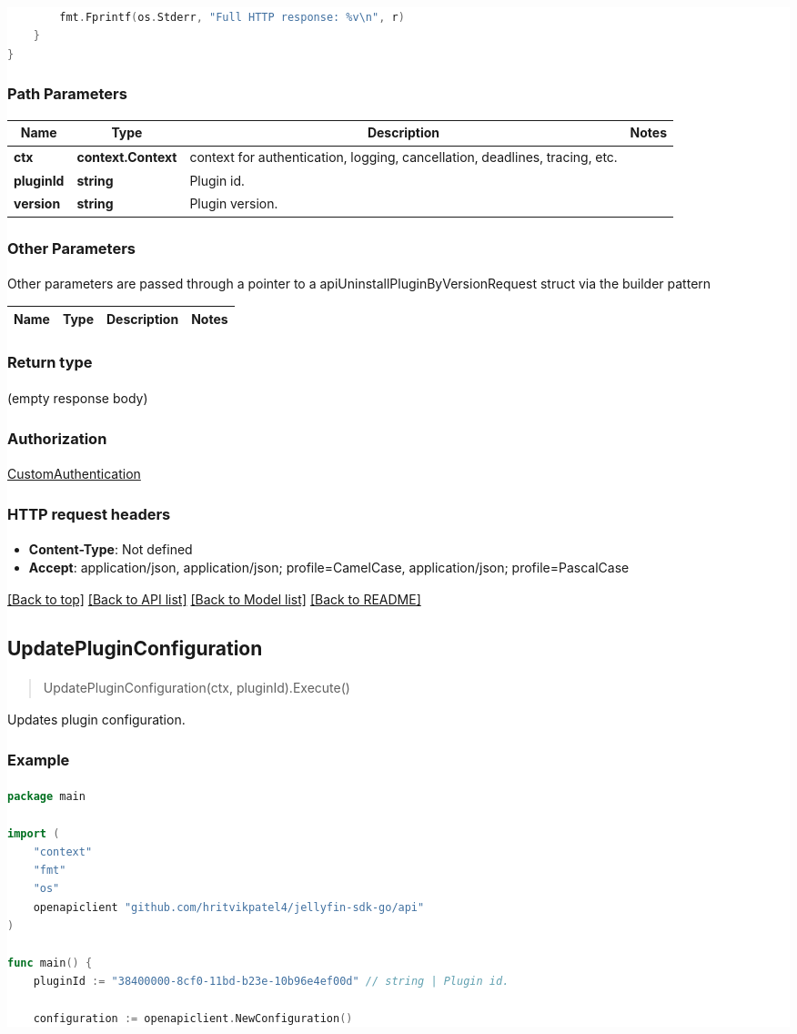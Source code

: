 ```go
		fmt.Fprintf(os.Stderr, "Full HTTP response: %v\n", r)
	}
}
```

### Path Parameters


Name | Type | Description  | Notes
------------- | ------------- | ------------- | -------------
**ctx** | **context.Context** | context for authentication, logging, cancellation, deadlines, tracing, etc.
**pluginId** | **string** | Plugin id. | 
**version** | **string** | Plugin version. | 

### Other Parameters

Other parameters are passed through a pointer to a apiUninstallPluginByVersionRequest struct via the builder pattern


Name | Type | Description  | Notes
------------- | ------------- | ------------- | -------------



### Return type

 (empty response body)

### Authorization

[CustomAuthentication](../README.md#CustomAuthentication)

### HTTP request headers

- **Content-Type**: Not defined
- **Accept**: application/json, application/json; profile=CamelCase, application/json; profile=PascalCase

[[Back to top]](#) [[Back to API list]](../README.md#documentation-for-api-endpoints)
[[Back to Model list]](../README.md#documentation-for-models)
[[Back to README]](../README.md)


## UpdatePluginConfiguration

> UpdatePluginConfiguration(ctx, pluginId).Execute()

Updates plugin configuration.



### Example

```go
package main

import (
	"context"
	"fmt"
	"os"
	openapiclient "github.com/hritvikpatel4/jellyfin-sdk-go/api"
)

func main() {
	pluginId := "38400000-8cf0-11bd-b23e-10b96e4ef00d" // string | Plugin id.

	configuration := openapiclient.NewConfiguration()
```